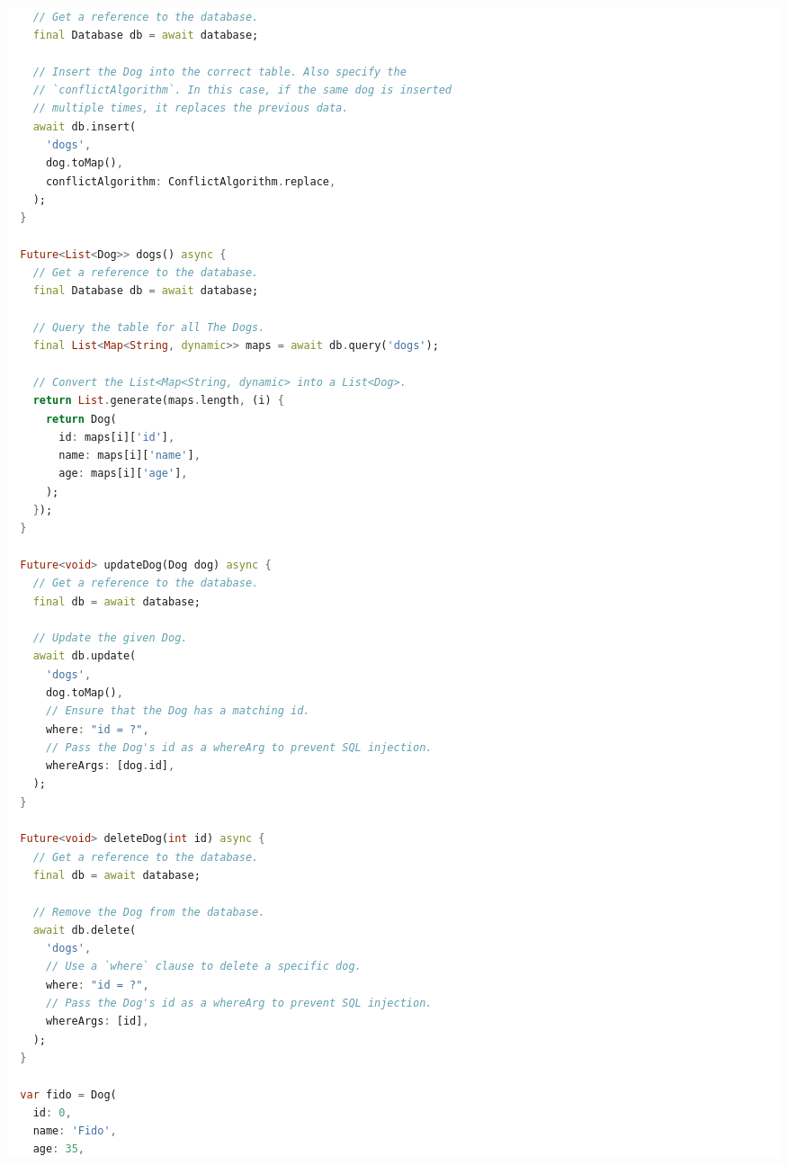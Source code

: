 ```dart
    // Get a reference to the database.
    final Database db = await database;

    // Insert the Dog into the correct table. Also specify the
    // `conflictAlgorithm`. In this case, if the same dog is inserted
    // multiple times, it replaces the previous data.
    await db.insert(
      'dogs',
      dog.toMap(),
      conflictAlgorithm: ConflictAlgorithm.replace,
    );
  }

  Future<List<Dog>> dogs() async {
    // Get a reference to the database.
    final Database db = await database;

    // Query the table for all The Dogs.
    final List<Map<String, dynamic>> maps = await db.query('dogs');

    // Convert the List<Map<String, dynamic> into a List<Dog>.
    return List.generate(maps.length, (i) {
      return Dog(
        id: maps[i]['id'],
        name: maps[i]['name'],
        age: maps[i]['age'],
      );
    });
  }

  Future<void> updateDog(Dog dog) async {
    // Get a reference to the database.
    final db = await database;

    // Update the given Dog.
    await db.update(
      'dogs',
      dog.toMap(),
      // Ensure that the Dog has a matching id.
      where: "id = ?",
      // Pass the Dog's id as a whereArg to prevent SQL injection.
      whereArgs: [dog.id],
    );
  }

  Future<void> deleteDog(int id) async {
    // Get a reference to the database.
    final db = await database;

    // Remove the Dog from the database.
    await db.delete(
      'dogs',
      // Use a `where` clause to delete a specific dog.
      where: "id = ?",
      // Pass the Dog's id as a whereArg to prevent SQL injection.
      whereArgs: [id],
    );
  }

  var fido = Dog(
    id: 0,
    name: 'Fido',
    age: 35,
```

[`delete()`]: {{site.pub-api}}/sqflite_common/latest/sqlite_api/DatabaseExecutor/delete.html
[`insert()`]: {{site.pub-api}}/sqflite_common/latest/sqlite_api/DatabaseExecutor/insert.html
[`sqflite`]: {{site.pub-pkg}}/sqflite
[SQLite Tutorial]: http://www.sqlitetutorial.net/
[official SQLite Datatypes documentation]: https://www.sqlite.org/datatype3.html
[`update()`]: {{site.pub-api}}/sqflite_common/latest/sqlite_api/DatabaseExecutor/update.html